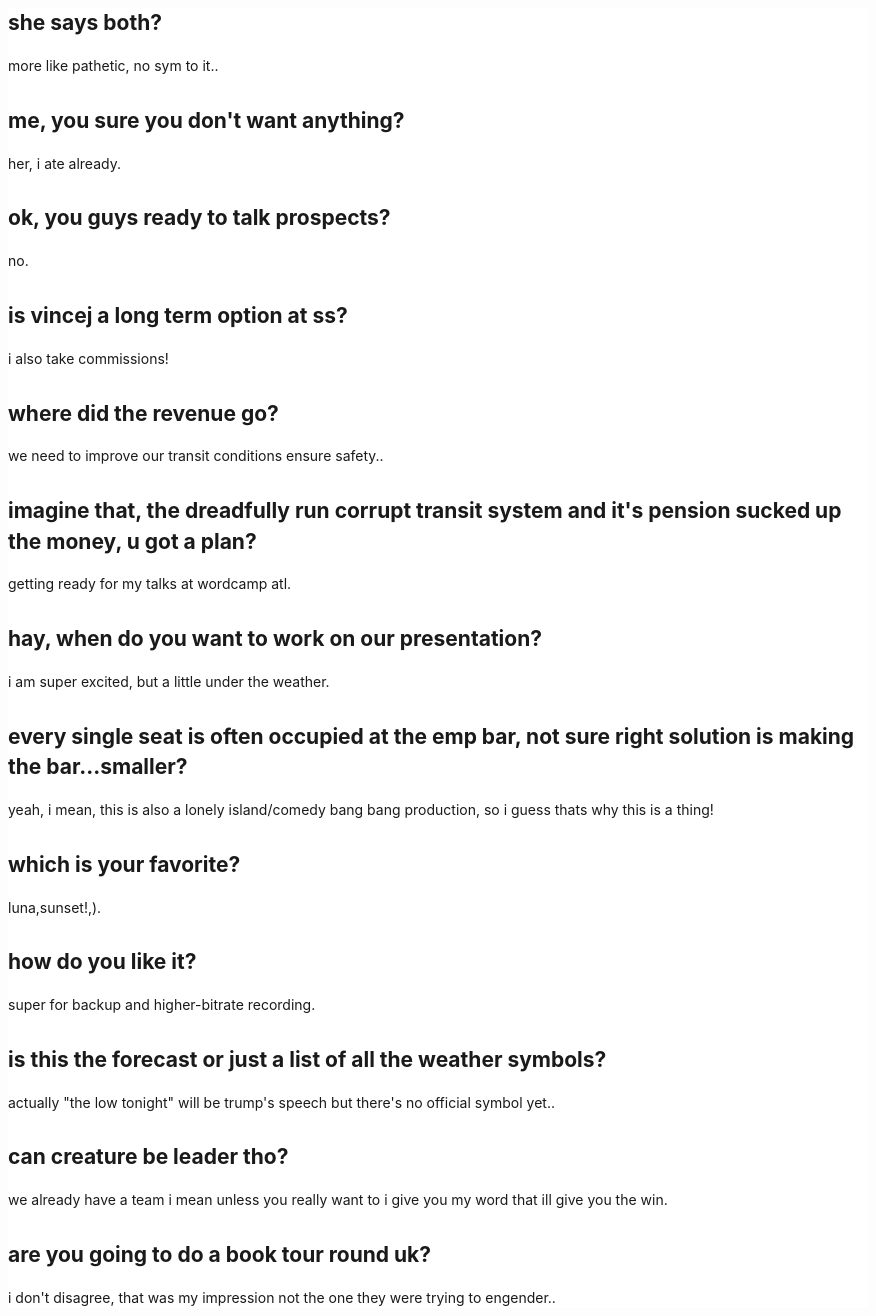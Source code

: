 ## she says both?
more like pathetic, no sym to it..

## me, you sure you don't want anything?
her, i ate already.

## ok, you guys ready to talk prospects?
no.

## is vincej a long term option at ss?
i also take commissions!

## where did the revenue go?
we need to improve our transit conditions  ensure safety..

## imagine that, the dreadfully run corrupt transit system and it's pension sucked up the money, u got a plan?
getting ready for my talks at wordcamp atl.

## hay, when do you want to work on our presentation?
i am super excited, but a little under the weather.

## every single seat is often occupied at the emp bar, not sure right solution is making the bar...smaller?
yeah, i mean, this is also a lonely island/comedy bang bang production, so i guess thats why this is a thing!

## which is your favorite?
luna,sunset!,).

## how do you like it?
super for backup and higher-bitrate recording.

## is this the forecast or just a list of all the weather symbols?
actually "the low tonight" will be trump's speech but there's no official symbol yet..

## can creature be leader tho?
we already have a team i mean unless you really want to i give you my word that ill give you the win.

## are you going to do a book tour round uk?
i don't disagree, that was my impression not the one they were trying to engender..
